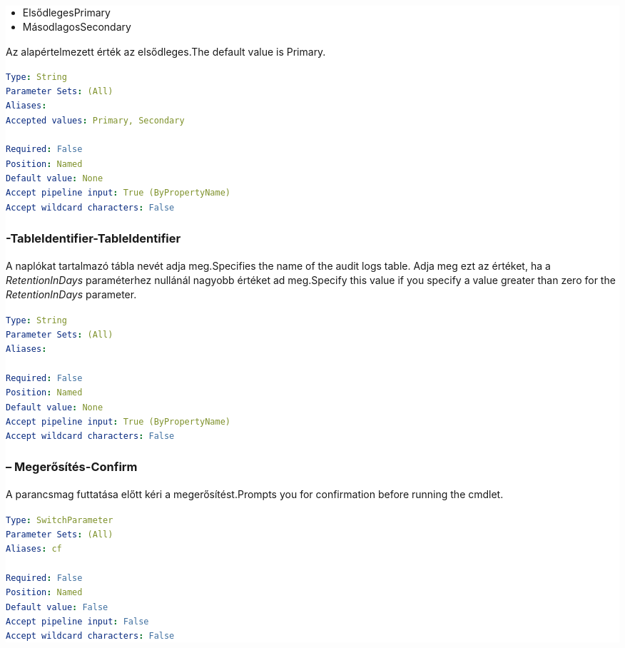 - <span data-ttu-id="1f34f-166">Elsődleges</span><span class="sxs-lookup"><span data-stu-id="1f34f-166">Primary</span></span>
- <span data-ttu-id="1f34f-167">Másodlagos</span><span class="sxs-lookup"><span data-stu-id="1f34f-167">Secondary</span></span>

<span data-ttu-id="1f34f-168">Az alapértelmezett érték az elsődleges.</span><span class="sxs-lookup"><span data-stu-id="1f34f-168">The default value is Primary.</span></span>

```yaml
Type: String
Parameter Sets: (All)
Aliases:
Accepted values: Primary, Secondary

Required: False
Position: Named
Default value: None
Accept pipeline input: True (ByPropertyName)
Accept wildcard characters: False
```

### <span data-ttu-id="1f34f-169">-TableIdentifier</span><span class="sxs-lookup"><span data-stu-id="1f34f-169">-TableIdentifier</span></span>
<span data-ttu-id="1f34f-170">A naplókat tartalmazó tábla nevét adja meg.</span><span class="sxs-lookup"><span data-stu-id="1f34f-170">Specifies the name of the audit logs table.</span></span>
<span data-ttu-id="1f34f-171">Adja meg ezt az értéket, ha a *RetentionInDays* paraméterhez nullánál nagyobb értéket ad meg.</span><span class="sxs-lookup"><span data-stu-id="1f34f-171">Specify this value if you specify a value greater than zero for the *RetentionInDays* parameter.</span></span>

```yaml
Type: String
Parameter Sets: (All)
Aliases:

Required: False
Position: Named
Default value: None
Accept pipeline input: True (ByPropertyName)
Accept wildcard characters: False
```

### <span data-ttu-id="1f34f-172">– Megerősítés</span><span class="sxs-lookup"><span data-stu-id="1f34f-172">-Confirm</span></span>
<span data-ttu-id="1f34f-173">A parancsmag futtatása előtt kéri a megerősítést.</span><span class="sxs-lookup"><span data-stu-id="1f34f-173">Prompts you for confirmation before running the cmdlet.</span></span>

```yaml
Type: SwitchParameter
Parameter Sets: (All)
Aliases: cf

Required: False
Position: Named
Default value: False
Accept pipeline input: False
Accept wildcard characters: False
```
